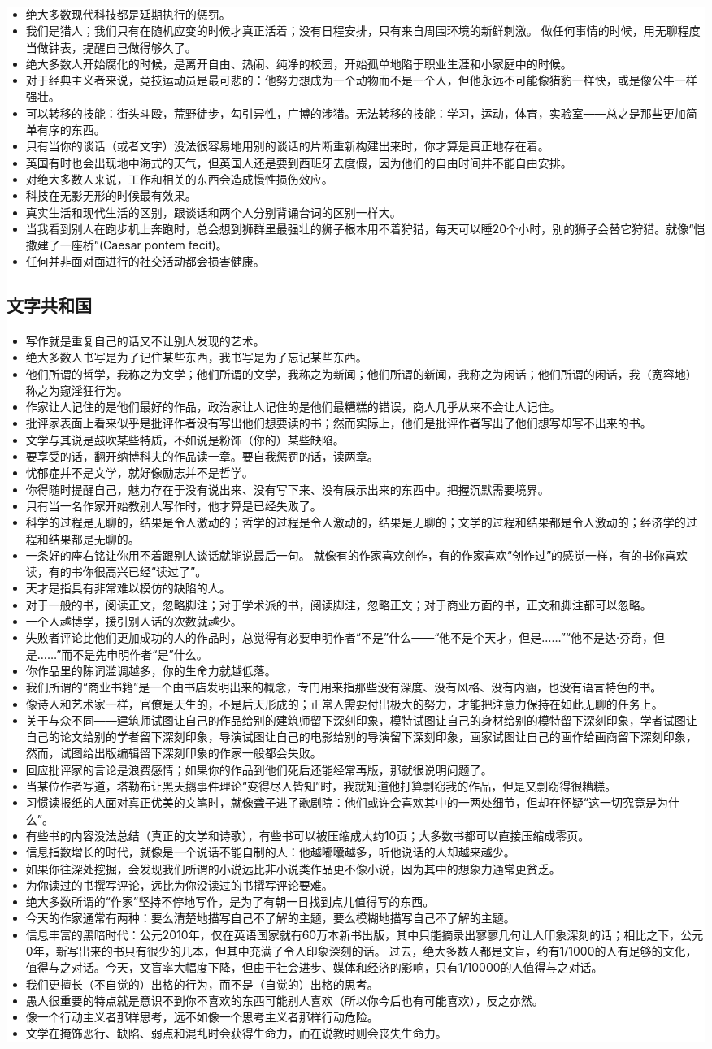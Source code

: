 + 绝大多数现代科技都是延期执行的惩罚。
+ 我们是猎人；我们只有在随机应变的时候才真正活着；没有日程安排，只有来自周围环境的新鲜刺激。 做任何事情的时候，用无聊程度当做钟表，提醒自己做得够久了。
+ 绝大多数人开始腐化的时候，是离开自由、热闹、纯净的校园，开始孤单地陷于职业生涯和小家庭中的时候。
+ 对于经典主义者来说，竞技运动员是最可悲的：他努力想成为一个动物而不是一个人，但他永远不可能像猎豹一样快，或是像公牛一样强壮。
+ 可以转移的技能：街头斗殴，荒野徒步，勾引异性，广博的涉猎。无法转移的技能：学习，运动，体育，实验室——总之是那些更加简单有序的东西。
+ 只有当你的谈话（或者文字）没法很容易地用别的谈话的片断重新构建出来时，你才算是真正地存在着。
+ 英国有时也会出现地中海式的天气，但英国人还是要到西班牙去度假，因为他们的自由时间并不能自由安排。
+ 对绝大多数人来说，工作和相关的东西会造成慢性损伤效应。
+ 科技在无影无形的时候最有效果。
+ 真实生活和现代生活的区别，跟谈话和两个人分别背诵台词的区别一样大。
+ 当我看到别人在跑步机上奔跑时，总会想到狮群里最强壮的狮子根本用不着狩猎，每天可以睡20个小时，别的狮子会替它狩猎。就像“恺撒建了一座桥”(Caesar pontem fecit)。
+ 任何并非面对面进行的社交活动都会损害健康。

## 文字共和国

+ 写作就是重复自己的话又不让别人发现的艺术。
+ 绝大多数人书写是为了记住某些东西，我书写是为了忘记某些东西。
+ 他们所谓的哲学，我称之为文学；他们所谓的文学，我称之为新闻；他们所谓的新闻，我称之为闲话；他们所谓的闲话，我（宽容地）称之为窥淫狂行为。
+ 作家让人记住的是他们最好的作品，政治家让人记住的是他们最糟糕的错误，商人几乎从来不会让人记住。
+ 批评家表面上看来似乎是批评作者没有写出他们想要读的书；然而实际上，他们是批评作者写出了他们想写却写不出来的书。
+ 文学与其说是鼓吹某些特质，不如说是粉饰（你的）某些缺陷。
+ 要享受的话，翻开纳博科夫的作品读一章。要自我惩罚的话，读两章。
+ 忧郁症并不是文学，就好像励志并不是哲学。
+ 你得随时提醒自己，魅力存在于没有说出来、没有写下来、没有展示出来的东西中。把握沉默需要境界。
+ 只有当一名作家开始教别人写作时，他才算是已经失败了。
+ 科学的过程是无聊的，结果是令人激动的；哲学的过程是令人激动的，结果是无聊的；文学的过程和结果都是令人激动的；经济学的过程和结果都是无聊的。
+ 一条好的座右铭让你用不着跟别人谈话就能说最后一句。 就像有的作家喜欢创作，有的作家喜欢“创作过”的感觉一样，有的书你喜欢读，有的书你很高兴已经“读过了”。
+ 天才是指具有非常难以模仿的缺陷的人。
+ 对于一般的书，阅读正文，忽略脚注；对于学术派的书，阅读脚注，忽略正文；对于商业方面的书，正文和脚注都可以忽略。
+ 一个人越博学，援引别人话的次数就越少。
+ 失败者评论比他们更加成功的人的作品时，总觉得有必要申明作者“不是”什么——“他不是个天才，但是……”“他不是达·芬奇，但是……”而不是先申明作者“是”什么。
+ 你作品里的陈词滥调越多，你的生命力就越低落。
+ 我们所谓的“商业书籍”是一个由书店发明出来的概念，专门用来指那些没有深度、没有风格、没有内涵，也没有语言特色的书。
+ 像诗人和艺术家一样，官僚是天生的，不是后天形成的；正常人需要付出极大的努力，才能把注意力保持在如此无聊的任务上。
+ 关于与众不同——建筑师试图让自己的作品给别的建筑师留下深刻印象，模特试图让自己的身材给别的模特留下深刻印象，学者试图让自己的论文给别的学者留下深刻印象，导演试图让自己的电影给别的导演留下深刻印象，画家试图让自己的画作给画商留下深刻印象，然而，试图给出版编辑留下深刻印象的作家一般都会失败。
+ 回应批评家的言论是浪费感情；如果你的作品到他们死后还能经常再版，那就很说明问题了。
+ 当某位作者写道，塔勒布让黑天鹅事件理论“变得尽人皆知”时，我就知道他打算剽窃我的作品，但是又剽窃得很糟糕。
+ 习惯读报纸的人面对真正优美的文笔时，就像聋子进了歌剧院：他们或许会喜欢其中的一两处细节，但却在怀疑“这一切究竟是为什么”。
+ 有些书的内容没法总结（真正的文学和诗歌），有些书可以被压缩成大约10页；大多数书都可以直接压缩成零页。
+ 信息指数增长的时代，就像是一个说话不能自制的人：他越嘟囔越多，听他说话的人却越来越少。
+ 如果你往深处挖掘，会发现我们所谓的小说远比非小说类作品更不像小说，因为其中的想象力通常更贫乏。
+ 为你读过的书撰写评论，远比为你没读过的书撰写评论要难。
+ 绝大多数所谓的“作家”坚持不停地写作，是为了有朝一日找到点儿值得写的东西。
+ 今天的作家通常有两种：要么清楚地描写自己不了解的主题，要么模糊地描写自己不了解的主题。
+ 信息丰富的黑暗时代：公元2010年，仅在英语国家就有60万本新书出版，其中只能摘录出寥寥几句让人印象深刻的话；相比之下，公元0年，新写出来的书只有很少的几本，但其中充满了令人印象深刻的话。 过去，绝大多数人都是文盲，约有1/1000的人有足够的文化，值得与之对话。今天，文盲率大幅度下降，但由于社会进步、媒体和经济的影响，只有1/10000的人值得与之对话。
+ 我们更擅长（不自觉的）出格的行为，而不是（自觉的）出格的思考。
+ 愚人很重要的特点就是意识不到你不喜欢的东西可能别人喜欢（所以你今后也有可能喜欢），反之亦然。
+ 像一个行动主义者那样思考，远不如像一个思考主义者那样行动危险。
+ 文学在掩饰恶行、缺陷、弱点和混乱时会获得生命力，而在说教时则会丧失生命力。
